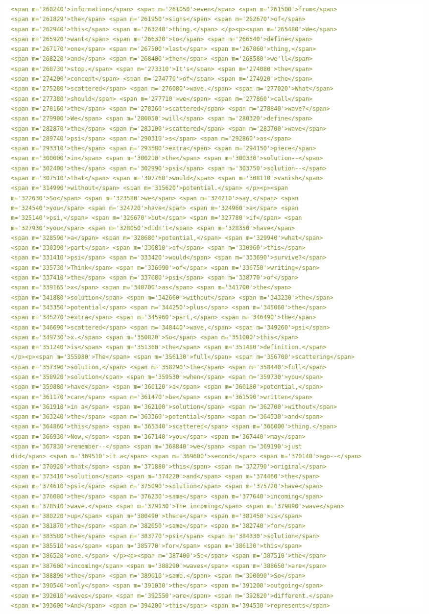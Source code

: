 ```yaml
  <span m='260240'>information</span> <span m='261050'>even</span> <span m='261500'>from</span>
  <span m='261829'>the</span> <span m='261950'>signs</span> <span m='262670'>of</span>
  <span m='262940'>this</span> <span m='263240'>thing.</span> </p><p><span m='265480'>We</span>
  <span m='265920'>want</span> <span m='266320'>to</span> <span m='266540'>define</span>
  <span m='267170'>one</span> <span m='267500'>last</span> <span m='267860'>thing,</span>
  <span m='268220'>and</span> <span m='268400'>then</span> <span m='268580'>we'll</span>
  <span m='268730'>stop.</span> <span m='273310'>It's</span> <span m='274080'>the</span>
  <span m='274200'>concept</span> <span m='274770'>of</span> <span m='274920'>the</span>
  <span m='275280'>scattered</span> <span m='276080'>wave.</span> <span m='277020'>What</span>
  <span m='277380'>should</span> <span m='277710'>we</span> <span m='277860'>call</span>
  <span m='278160'>the</span> <span m='278360'>scattered</span> <span m='278840'>wave?</span>
  <span m='279900'>We</span> <span m='280050'>will</span> <span m='280320'>define</span>
  <span m='282870'>the</span> <span m='283100'>scattered</span> <span m='283700'>wave</span>
  <span m='289740'>psi</span> <span m='290310'>s</span> <span m='292860'>as</span>
  <span m='293310'>the</span> <span m='293580'>extra</span> <span m='294150'>piece</span>
  <span m='300000'>in</span> <span m='300210'>the</span> <span m='300330'>solution--</span>
  <span m='302400'>the</span> <span m='302990'>psi</span> <span m='303750'>solution--</span>
  <span m='307510'>that</span> <span m='307760'>would</span> <span m='308110'>vanish</span>
  <span m='314990'>without</span> <span m='315620'>potential.</span> </p><p><span
  m='322630'>So</span> <span m='323580'>we</span> <span m='324210'>say,</span> <span
  m='324540'>you</span> <span m='324720'>have</span> <span m='324960'>a</span> <span
  m='325140'>psi,</span> <span m='326670'>but</span> <span m='327780'>if</span> <span
  m='327930'>you</span> <span m='328050'>didn't</span> <span m='328350'>have</span>
  <span m='328590'>a</span> <span m='328680'>potential,</span> <span m='329940'>what</span>
  <span m='330390'>part</span> <span m='330810'>of</span> <span m='330960'>this</span>
  <span m='331410'>psi</span> <span m='333420'>would</span> <span m='333690'>survive?</span>
  <span m='335730'>Think</span> <span m='336090'>of</span> <span m='336750'>writing</span>
  <span m='337410'>the</span> <span m='337680'>psi</span> <span m='338770'>of</span>
  <span m='339165'>x</span> <span m='340700'>as</span> <span m='341700'>the</span>
  <span m='341880'>solution</span> <span m='342660'>without</span> <span m='343230'>the</span>
  <span m='343350'>potential</span> <span m='344250'>plus</span> <span m='345060'>the</span>
  <span m='345270'>extra</span> <span m='345960'>part,</span> <span m='346490'>the</span>
  <span m='346690'>scattered</span> <span m='348440'>wave,</span> <span m='349260'>psi</span>
  <span m='349730'>x.</span> <span m='350820'>So</span> <span m='351000'>this</span>
  <span m='351240'>is</span> <span m='351360'>the</span> <span m='351480'>definition.</span>
  </p><p><span m='355980'>The</span> <span m='356130'>full</span> <span m='356700'>scattering</span>
  <span m='357390'>solution,</span> <span m='358290'>the</span> <span m='358440'>full</span>
  <span m='358920'>solution</span> <span m='359530'>when</span> <span m='359730'>you</span>
  <span m='359880'>have</span> <span m='360120'>a</span> <span m='360180'>potential,</span>
  <span m='361170'>can</span> <span m='361470'>be</span> <span m='361590'>written</span>
  <span m='361910'>in a</span> <span m='362100'>solution</span> <span m='362700'>without</span>
  <span m='363240'>the</span> <span m='363360'>potential</span> <span m='364530'>and</span>
  <span m='364860'>this</span> <span m='365340'>scattered</span> <span m='366000'>thing.</span>
  <span m='366930'>Now,</span> <span m='367140'>you</span> <span m='367440'>may</span>
  <span m='367830'>remember--</span> <span m='368840'>we</span> <span m='369190'>just
  did</span> <span m='369510'>it a</span> <span m='369600'>second</span> <span m='370140'>ago--</span>
  <span m='370920'>that</span> <span m='371880'>this</span> <span m='372790'>original</span>
  <span m='373410'>solution</span> <span m='374220'>and</span> <span m='374460'>the</span>
  <span m='374610'>psi</span> <span m='375090'>solution</span> <span m='375720'>have</span>
  <span m='376080'>the</span> <span m='376230'>same</span> <span m='377640'>incoming</span>
  <span m='378510'>wave.</span> <span m='379130'>The incoming</span> <span m='379890'>wave</span>
  <span m='380220'>up</span> <span m='380490'>there</span> <span m='381450'>is</span>
  <span m='381870'>the</span> <span m='382050'>same</span> <span m='382740'>for</span>
  <span m='383580'>the</span> <span m='383770'>psi</span> <span m='384330'>solution</span>
  <span m='385510'>as</span> <span m='385770'>for</span> <span m='386130'>this</span>
  <span m='386520'>one.</span> </p><p><span m='387400'>So</span> <span m='387510'>the</span>
  <span m='387600'>incoming</span> <span m='388290'>waves</span> <span m='388650'>are</span>
  <span m='388890'>the</span> <span m='389010'>same.</span> <span m='390090'>So</span>
  <span m='390540'>only</span> <span m='391030'>the</span> <span m='391200'>outgoing</span>
  <span m='392010'>waves</span> <span m='392550'>are</span> <span m='392820'>different.</span>
  <span m='393600'>And</span> <span m='394200'>this</span> <span m='394530'>represents</span>
```